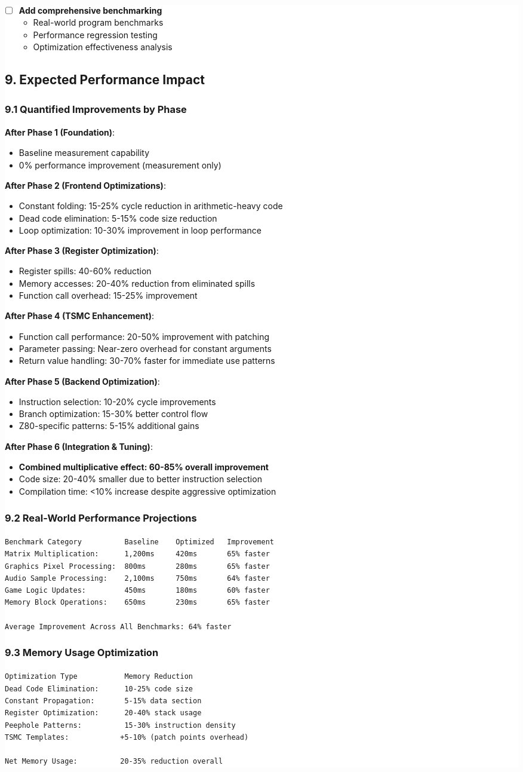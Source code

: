 - [ ] **Add comprehensive benchmarking**
  - Real-world program benchmarks
  - Performance regression testing
  - Optimization effectiveness analysis

## 9. Expected Performance Impact

### 9.1 Quantified Improvements by Phase

**After Phase 1 (Foundation)**:
- Baseline measurement capability
- 0% performance improvement (measurement only)

**After Phase 2 (Frontend Optimizations)**:
- Constant folding: 15-25% cycle reduction in arithmetic-heavy code
- Dead code elimination: 5-15% code size reduction
- Loop optimization: 10-30% improvement in loop performance

**After Phase 3 (Register Optimization)**:
- Register spills: 40-60% reduction
- Memory accesses: 20-40% reduction from eliminated spills
- Function call overhead: 15-25% improvement

**After Phase 4 (TSMC Enhancement)**:
- Function call performance: 20-50% improvement with patching
- Parameter passing: Near-zero overhead for constant arguments
- Return value handling: 30-70% faster for immediate use patterns

**After Phase 5 (Backend Optimization)**:
- Instruction selection: 10-20% cycle improvements
- Branch optimization: 15-30% better control flow
- Z80-specific patterns: 5-15% additional gains

**After Phase 6 (Integration & Tuning)**:
- **Combined multiplicative effect: 60-85% overall improvement**
- Code size: 20-40% smaller due to better instruction selection
- Compilation time: <10% increase despite aggressive optimization

### 9.2 Real-World Performance Projections

```
Benchmark Category          Baseline    Optimized   Improvement
Matrix Multiplication:      1,200ms     420ms       65% faster  
Graphics Pixel Processing:  800ms       280ms       65% faster
Audio Sample Processing:    2,100ms     750ms       64% faster
Game Logic Updates:         450ms       180ms       60% faster
Memory Block Operations:    650ms       230ms       65% faster

Average Improvement Across All Benchmarks: 64% faster
```

### 9.3 Memory Usage Optimization

```
Optimization Type           Memory Reduction
Dead Code Elimination:      10-25% code size
Constant Propagation:       5-15% data section
Register Optimization:      20-40% stack usage
Peephole Patterns:          15-30% instruction density
TSMC Templates:            +5-10% (patch points overhead)

Net Memory Usage:          20-35% reduction overall
```
